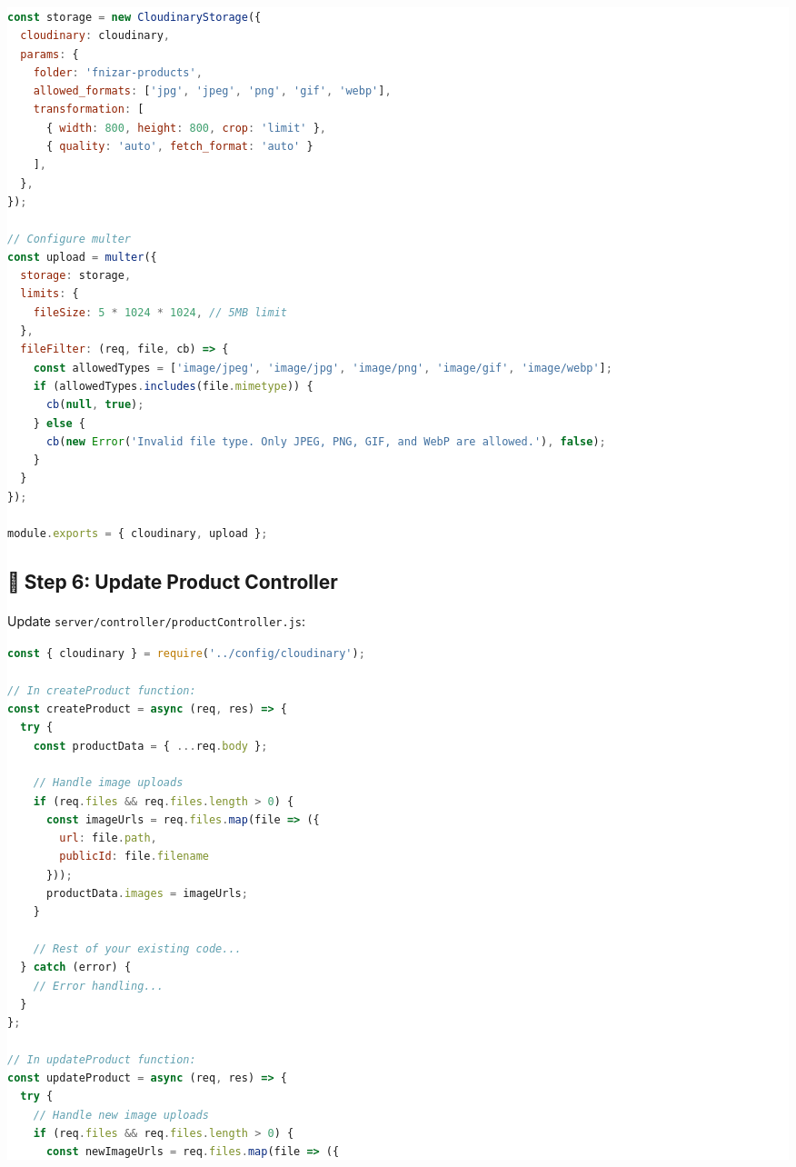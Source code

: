 ```javascript
const storage = new CloudinaryStorage({
  cloudinary: cloudinary,
  params: {
    folder: 'fnizar-products',
    allowed_formats: ['jpg', 'jpeg', 'png', 'gif', 'webp'],
    transformation: [
      { width: 800, height: 800, crop: 'limit' },
      { quality: 'auto', fetch_format: 'auto' }
    ],
  },
});

// Configure multer
const upload = multer({ 
  storage: storage,
  limits: {
    fileSize: 5 * 1024 * 1024, // 5MB limit
  },
  fileFilter: (req, file, cb) => {
    const allowedTypes = ['image/jpeg', 'image/jpg', 'image/png', 'image/gif', 'image/webp'];
    if (allowedTypes.includes(file.mimetype)) {
      cb(null, true);
    } else {
      cb(new Error('Invalid file type. Only JPEG, PNG, GIF, and WebP are allowed.'), false);
    }
  }
});

module.exports = { cloudinary, upload };
```

## 🔄 **Step 6: Update Product Controller**

Update `server/controller/productController.js`:
```javascript
const { cloudinary } = require('../config/cloudinary');

// In createProduct function:
const createProduct = async (req, res) => {
  try {
    const productData = { ...req.body };
    
    // Handle image uploads
    if (req.files && req.files.length > 0) {
      const imageUrls = req.files.map(file => ({
        url: file.path,
        publicId: file.filename
      }));
      productData.images = imageUrls;
    }
    
    // Rest of your existing code...
  } catch (error) {
    // Error handling...
  }
};

// In updateProduct function:
const updateProduct = async (req, res) => {
  try {
    // Handle new image uploads
    if (req.files && req.files.length > 0) {
      const newImageUrls = req.files.map(file => ({
```
